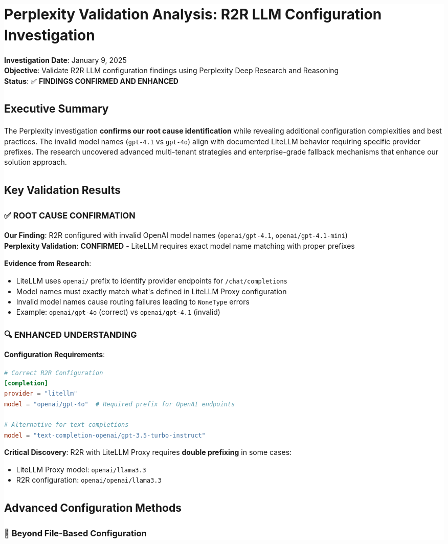 # Perplexity Validation Analysis: R2R LLM Configuration Investigation

**Investigation Date**: January 9, 2025  
**Objective**: Validate R2R LLM configuration findings using Perplexity Deep Research and Reasoning  
**Status**: ✅ **FINDINGS CONFIRMED AND ENHANCED**  

## Executive Summary

The Perplexity investigation **confirms our root cause identification** while revealing additional configuration complexities and best practices. The invalid model names (`gpt-4.1` vs `gpt-4o`) align with documented LiteLLM behavior requiring specific provider prefixes. The research uncovered advanced multi-tenant strategies and enterprise-grade fallback mechanisms that enhance our solution approach.

## Key Validation Results

### ✅ **ROOT CAUSE CONFIRMATION**

**Our Finding**: R2R configured with invalid OpenAI model names (`openai/gpt-4.1`, `openai/gpt-4.1-mini`)  
**Perplexity Validation**: **CONFIRMED** - LiteLLM requires exact model name matching with proper prefixes

**Evidence from Research**:
- LiteLLM uses `openai/` prefix to identify provider endpoints for `/chat/completions`
- Model names must exactly match what's defined in LiteLLM Proxy configuration
- Invalid model names cause routing failures leading to `NoneType` errors
- Example: `openai/gpt-4o` (correct) vs `openai/gpt-4.1` (invalid)

### 🔍 **ENHANCED UNDERSTANDING**

**Configuration Requirements**:
```toml
# Correct R2R Configuration
[completion]
provider = "litellm"
model = "openai/gpt-4o"  # Required prefix for OpenAI endpoints

# Alternative for text completions
model = "text-completion-openai/gpt-3.5-turbo-instruct"
```

**Critical Discovery**: R2R with LiteLLM Proxy requires **double prefixing** in some cases:
- LiteLLM Proxy model: `openai/llama3.3`
- R2R configuration: `openai/openai/llama3.3`

## Advanced Configuration Methods

### 🔧 **Beyond File-Based Configuration**
